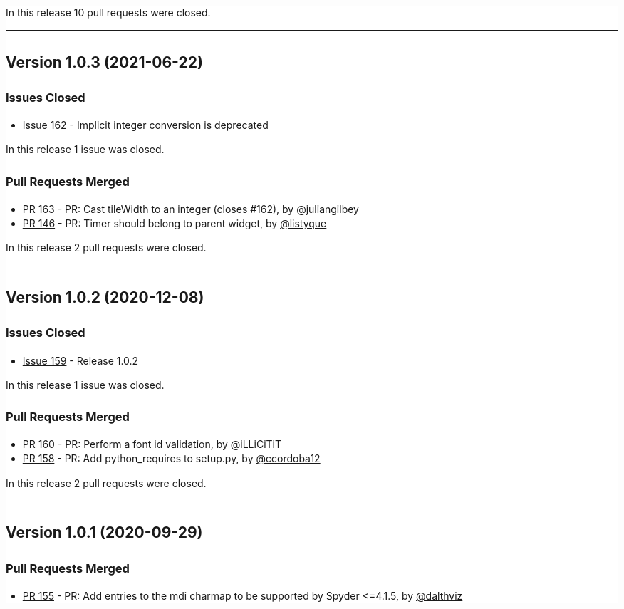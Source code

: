 In this release 10 pull requests were closed.


----


## Version 1.0.3 (2021-06-22)

### Issues Closed

* [Issue 162](https://github.com/spyder-ide/qtawesome/issues/162) - Implicit integer conversion is deprecated

In this release 1 issue was closed.

### Pull Requests Merged

* [PR 163](https://github.com/spyder-ide/qtawesome/pull/163) - PR: Cast tileWidth to an integer (closes #162), by [@juliangilbey](https://github.com/juliangilbey)
* [PR 146](https://github.com/spyder-ide/qtawesome/pull/146) - PR: Timer should belong to parent widget, by [@listyque](https://github.com/listyque)

In this release 2 pull requests were closed.


----


## Version 1.0.2 (2020-12-08)

### Issues Closed

* [Issue 159](https://github.com/spyder-ide/qtawesome/issues/159) - Release 1.0.2

In this release 1 issue was closed.

### Pull Requests Merged

* [PR 160](https://github.com/spyder-ide/qtawesome/pull/160) - PR: Perform a font id validation, by [@iLLiCiTiT](https://github.com/iLLiCiTiT)
* [PR 158](https://github.com/spyder-ide/qtawesome/pull/158) - PR: Add python_requires to setup.py, by [@ccordoba12](https://github.com/ccordoba12)

In this release 2 pull requests were closed.


----


## Version 1.0.1 (2020-09-29)

### Pull Requests Merged

* [PR 155](https://github.com/spyder-ide/qtawesome/pull/155) - PR: Add entries to the mdi charmap to be supported by Spyder <=4.1.5, by [@dalthviz](https://github.com/dalthviz)

